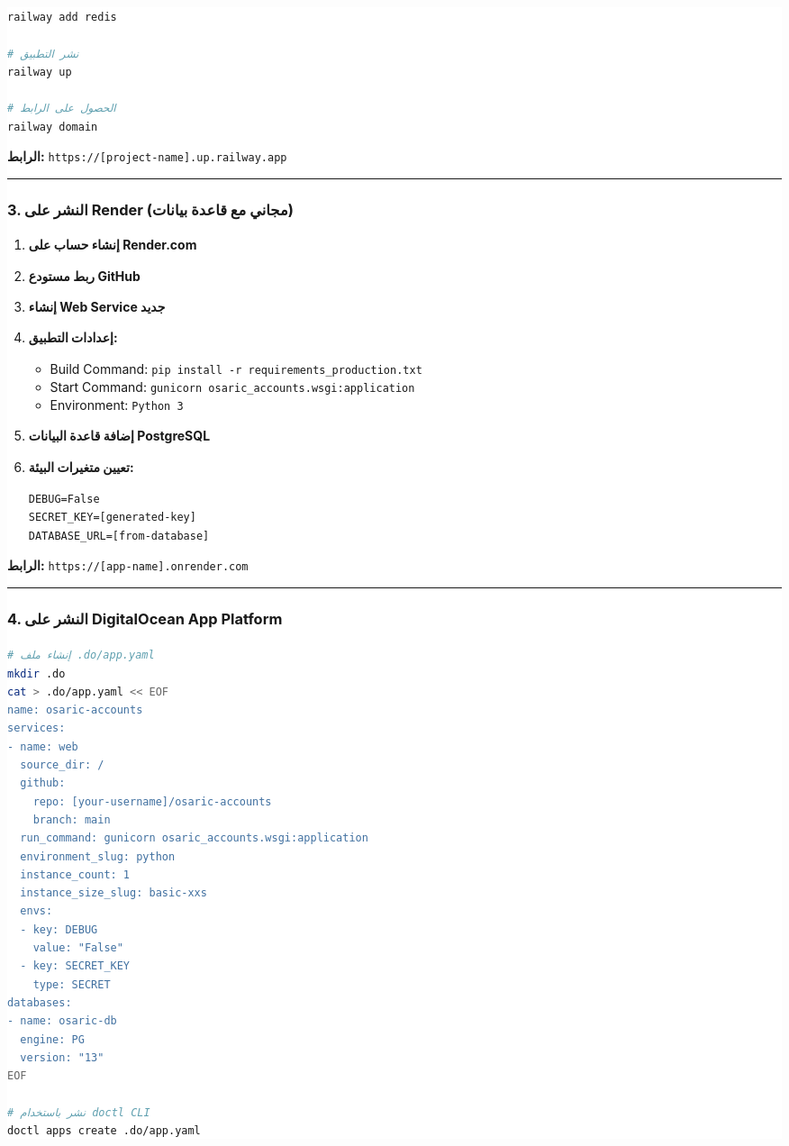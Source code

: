 ```bash
railway add redis

# نشر التطبيق
railway up

# الحصول على الرابط
railway domain
```

**الرابط:** `https://[project-name].up.railway.app`

---

### 3. النشر على Render (مجاني مع قاعدة بيانات)

1. **إنشاء حساب على Render.com**
2. **ربط مستودع GitHub**
3. **إنشاء Web Service جديد**
4. **إعدادات التطبيق:**
   - Build Command: `pip install -r requirements_production.txt`
   - Start Command: `gunicorn osaric_accounts.wsgi:application`
   - Environment: `Python 3`

5. **إضافة قاعدة البيانات PostgreSQL**
6. **تعيين متغيرات البيئة:**
   ```
   DEBUG=False
   SECRET_KEY=[generated-key]
   DATABASE_URL=[from-database]
   ```

**الرابط:** `https://[app-name].onrender.com`

---

### 4. النشر على DigitalOcean App Platform

```bash
# إنشاء ملف .do/app.yaml
mkdir .do
cat > .do/app.yaml << EOF
name: osaric-accounts
services:
- name: web
  source_dir: /
  github:
    repo: [your-username]/osaric-accounts
    branch: main
  run_command: gunicorn osaric_accounts.wsgi:application
  environment_slug: python
  instance_count: 1
  instance_size_slug: basic-xxs
  envs:
  - key: DEBUG
    value: "False"
  - key: SECRET_KEY
    type: SECRET
databases:
- name: osaric-db
  engine: PG
  version: "13"
EOF

# نشر باستخدام doctl CLI
doctl apps create .do/app.yaml
```